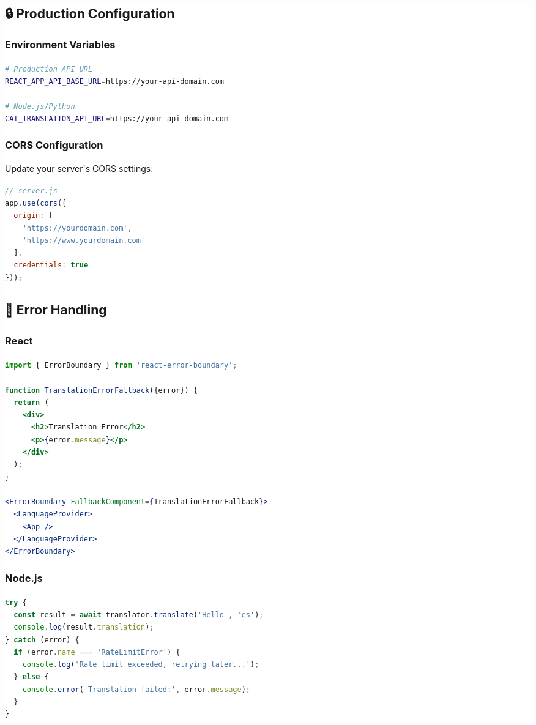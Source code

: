## 🔒 Production Configuration

### Environment Variables

```bash
# Production API URL
REACT_APP_API_BASE_URL=https://your-api-domain.com

# Node.js/Python
CAI_TRANSLATION_API_URL=https://your-api-domain.com
```

### CORS Configuration

Update your server's CORS settings:

```javascript
// server.js
app.use(cors({
  origin: [
    'https://yourdomain.com',
    'https://www.yourdomain.com'
  ],
  credentials: true
}));
```

## 🚨 Error Handling

### React
```jsx
import { ErrorBoundary } from 'react-error-boundary';

function TranslationErrorFallback({error}) {
  return (
    <div>
      <h2>Translation Error</h2>
      <p>{error.message}</p>
    </div>
  );
}

<ErrorBoundary FallbackComponent={TranslationErrorFallback}>
  <LanguageProvider>
    <App />
  </LanguageProvider>
</ErrorBoundary>
```

### Node.js
```javascript
try {
  const result = await translator.translate('Hello', 'es');
  console.log(result.translation);
} catch (error) {
  if (error.name === 'RateLimitError') {
    console.log('Rate limit exceeded, retrying later...');
  } else {
    console.error('Translation failed:', error.message);
  }
}
```
